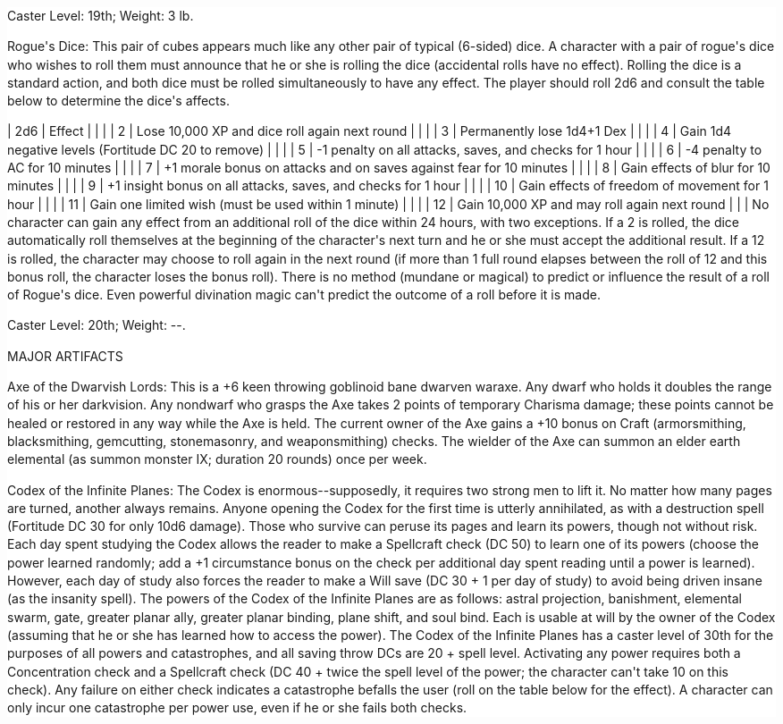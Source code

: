 Caster Level: 19th; Weight: 3 lb. 

Rogue's Dice: This pair of cubes appears much like any other pair of typical (6-sided) dice. A character with a pair of rogue's dice who wishes to roll them must announce that he or she is rolling the dice (accidental rolls have no effect). Rolling the dice is a standard action, and both dice must be rolled simultaneously to have any effect. The player should roll 2d6 and consult the table below to determine the dice's affects. 

| 2d6  | Effect  | |  |
| 2  | Lose 10,000 XP and dice roll again next round  | |  |
| 3  | Permanently lose 1d4+1 Dex  | |  |
| 4  | Gain 1d4 negative levels (Fortitude DC 20 to remove)  | |  |
| 5  | -1 penalty on all attacks, saves, and checks for 1 hour  | |  |
| 6  | -4 penalty to AC for 10 minutes  | |  |
| 7  | +1 morale bonus on attacks and on saves against fear for 10 minutes  | |  |
| 8  | Gain effects of blur for 10 minutes  | |  |
| 9  | +1 insight bonus on all attacks, saves, and checks for 1 hour  | |  |
| 10  | Gain effects of freedom of movement for 1 hour  | |  |
| 11  | Gain one limited wish (must be used within 1 minute)  | |  |
| 12  | Gain 10,000 XP and may roll again next round  | |  |
No character can gain any effect from an additional roll of the dice within 24 hours, with two exceptions. If a 2 is rolled, the dice automatically roll themselves at the beginning of the character's next turn and he or she must accept the additional result. If a 12 is rolled, the character may choose to roll again in the next round (if more than 1 full round elapses between the roll of 12 and this bonus roll, the character loses the bonus roll). There is no method (mundane or magical) to predict or influence the result of a roll of Rogue's dice. Even powerful divination magic can't predict the outcome of a roll before it is made. 

Caster Level: 20th; Weight: --. 



MAJOR ARTIFACTS 



Axe of the Dwarvish Lords: This is a +6 keen throwing goblinoid bane dwarven waraxe. Any dwarf who holds it doubles the range of his or her darkvision. Any nondwarf who grasps the Axe takes 2 points of temporary Charisma damage; these points cannot be healed or restored in any way while the Axe is held. The current owner of the Axe gains a +10 bonus on Craft (armorsmithing, blacksmithing, gemcutting, stonemasonry, and weaponsmithing) checks. The wielder of the Axe can summon an elder earth elemental (as summon monster IX; duration 20 rounds) once per week. 

Codex of the Infinite Planes: The Codex is enormous--supposedly, it requires two strong men to lift it. No matter how many pages are turned, another always remains. Anyone opening the Codex for the first time is utterly annihilated, as with a destruction spell (Fortitude DC 30 for only 10d6 damage). Those who survive can peruse its pages and learn its powers, though not without risk. Each day spent studying the Codex allows the reader to make a Spellcraft check (DC 50) to learn one of its powers (choose the power learned randomly; add a +1 circumstance bonus on the check per additional day spent reading until a power is learned). However, each day of study also forces the reader to make a Will save (DC 30 + 1 per day of study) to avoid being driven insane (as the insanity spell). The powers of the Codex of the Infinite Planes are as follows: astral projection, banishment, elemental swarm, gate, greater planar ally, greater planar binding, plane shift, and soul bind. Each is usable at will by the owner of the Codex (assuming that he or she has learned how to access the power). The Codex of the Infinite Planes has a caster level of 30th for the purposes of all powers and catastrophes, and all saving throw DCs are 20 + spell level. Activating any power requires both a Concentration check and a Spellcraft check (DC 40 + twice the spell level of the power; the character can't take 10 on this check). Any failure on either check indicates a catastrophe befalls the user (roll on the table below for the effect). A character can only incur one catastrophe per power use, even if he or she fails both checks. 